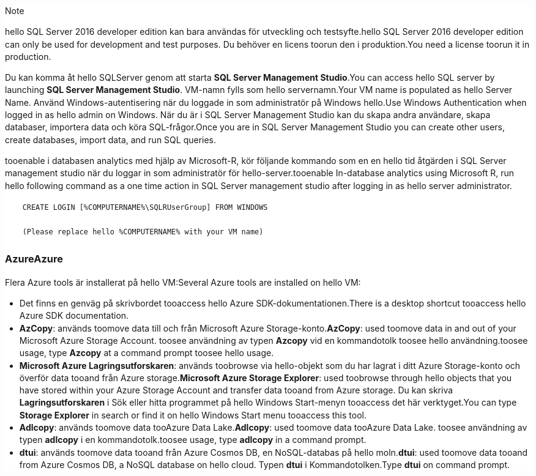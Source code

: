 > [!NOTE]
> <span data-ttu-id="3d6bc-228">hello SQL Server 2016 developer edition kan bara användas för utveckling och testsyfte.</span><span class="sxs-lookup"><span data-stu-id="3d6bc-228">hello SQL Server 2016 developer edition can only be used for development and test purposes.</span></span> <span data-ttu-id="3d6bc-229">Du behöver en licens toorun den i produktion.</span><span class="sxs-lookup"><span data-stu-id="3d6bc-229">You need a license toorun it in production.</span></span> 
> 
> 

<span data-ttu-id="3d6bc-230">Du kan komma åt hello SQLServer genom att starta **SQL Server Management Studio**.</span><span class="sxs-lookup"><span data-stu-id="3d6bc-230">You can access hello SQL server by launching **SQL Server Management Studio**.</span></span> <span data-ttu-id="3d6bc-231">VM-namn fylls som hello servernamn.</span><span class="sxs-lookup"><span data-stu-id="3d6bc-231">Your VM name is populated as hello Server Name.</span></span> <span data-ttu-id="3d6bc-232">Använd Windows-autentisering när du loggade in som administratör på Windows hello.</span><span class="sxs-lookup"><span data-stu-id="3d6bc-232">Use Windows Authentication when logged in as hello admin on Windows.</span></span> <span data-ttu-id="3d6bc-233">När du är i SQL Server Management Studio kan du skapa andra användare, skapa databaser, importera data och köra SQL-frågor.</span><span class="sxs-lookup"><span data-stu-id="3d6bc-233">Once you are in SQL Server Management Studio you can create other users, create databases, import data, and run SQL queries.</span></span> 

<span data-ttu-id="3d6bc-234">tooenable i databasen analytics med hjälp av Microsoft-R, kör följande kommando som en en hello tid åtgärden i SQL Server management studio när du loggar in som administratör för hello-server.</span><span class="sxs-lookup"><span data-stu-id="3d6bc-234">tooenable In-database analytics using Microsoft R, run hello following command as a one time action in SQL Server management studio after logging in as hello server administrator.</span></span> 

        CREATE LOGIN [%COMPUTERNAME%\SQLRUserGroup] FROM WINDOWS 

        (Please replace hello %COMPUTERNAME% with your VM name)


### <a name="azure"></a><span data-ttu-id="3d6bc-235">Azure</span><span class="sxs-lookup"><span data-stu-id="3d6bc-235">Azure</span></span>
<span data-ttu-id="3d6bc-236">Flera Azure tools är installerat på hello VM:</span><span class="sxs-lookup"><span data-stu-id="3d6bc-236">Several Azure tools are installed on hello VM:</span></span>

* <span data-ttu-id="3d6bc-237">Det finns en genväg på skrivbordet tooaccess hello Azure SDK-dokumentationen.</span><span class="sxs-lookup"><span data-stu-id="3d6bc-237">There is a desktop shortcut tooaccess hello Azure SDK documentation.</span></span> 
* <span data-ttu-id="3d6bc-238">**AzCopy**: används toomove data till och från Microsoft Azure Storage-konto.</span><span class="sxs-lookup"><span data-stu-id="3d6bc-238">**AzCopy**: used toomove data in and out of your Microsoft Azure Storage Account.</span></span> <span data-ttu-id="3d6bc-239">toosee användning av typen **Azcopy** vid en kommandotolk toosee hello användning.</span><span class="sxs-lookup"><span data-stu-id="3d6bc-239">toosee usage, type **Azcopy** at a command prompt toosee hello usage.</span></span> 
* <span data-ttu-id="3d6bc-240">**Microsoft Azure Lagringsutforskaren**: används toobrowse via hello-objekt som du har lagrat i ditt Azure Storage-konto och överför data tooand från Azure storage.</span><span class="sxs-lookup"><span data-stu-id="3d6bc-240">**Microsoft Azure Storage Explorer**: used toobrowse through hello objects that you have stored within your Azure Storage Account and transfer data tooand from Azure storage.</span></span> <span data-ttu-id="3d6bc-241">Du kan skriva **Lagringsutforskaren** i Sök eller hitta programmet på hello Windows Start-menyn tooaccess det här verktyget.</span><span class="sxs-lookup"><span data-stu-id="3d6bc-241">You can type **Storage Explorer** in search or find it on hello Windows Start menu tooaccess this tool.</span></span> 
* <span data-ttu-id="3d6bc-242">**Adlcopy**: används toomove data tooAzure Data Lake.</span><span class="sxs-lookup"><span data-stu-id="3d6bc-242">**Adlcopy**: used toomove data tooAzure Data Lake.</span></span> <span data-ttu-id="3d6bc-243">toosee användning av typen **adlcopy** i en kommandotolk.</span><span class="sxs-lookup"><span data-stu-id="3d6bc-243">toosee usage, type **adlcopy** in a command prompt.</span></span> 
* <span data-ttu-id="3d6bc-244">**dtui**: används toomove data tooand från Azure Cosmos DB, en NoSQL-databas på hello moln.</span><span class="sxs-lookup"><span data-stu-id="3d6bc-244">**dtui**: used toomove data tooand from Azure Cosmos DB, a NoSQL database on hello cloud.</span></span> <span data-ttu-id="3d6bc-245">Typen **dtui** i Kommandotolken.</span><span class="sxs-lookup"><span data-stu-id="3d6bc-245">Type **dtui** on command prompt.</span></span> 